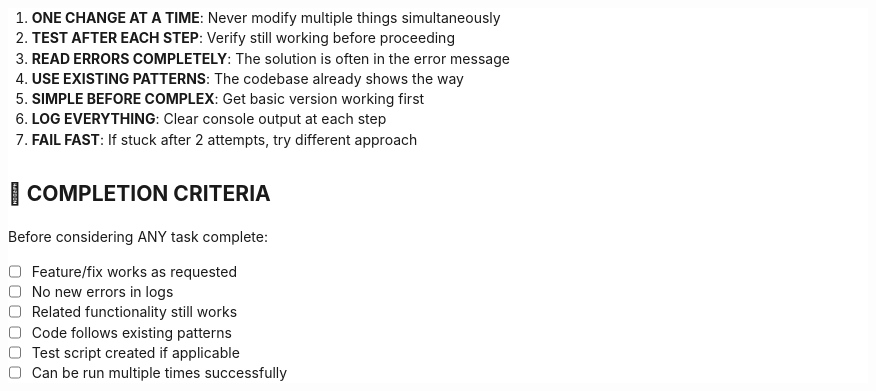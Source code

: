 1. **ONE CHANGE AT A TIME**: Never modify multiple things simultaneously
2. **TEST AFTER EACH STEP**: Verify still working before proceeding
3. **READ ERRORS COMPLETELY**: The solution is often in the error message
4. **USE EXISTING PATTERNS**: The codebase already shows the way
5. **SIMPLE BEFORE COMPLEX**: Get basic version working first
6. **LOG EVERYTHING**: Clear console output at each step
7. **FAIL FAST**: If stuck after 2 attempts, try different approach

## 🎯 COMPLETION CRITERIA

Before considering ANY task complete:

- [ ] Feature/fix works as requested
- [ ] No new errors in logs
- [ ] Related functionality still works
- [ ] Code follows existing patterns
- [ ] Test script created if applicable
- [ ] Can be run multiple times successfully